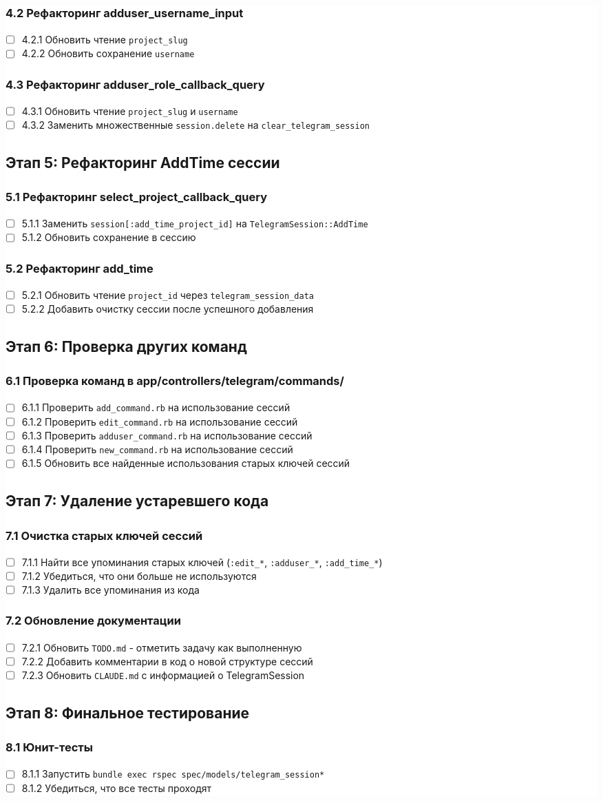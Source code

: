 ### 4.2 Рефакторинг adduser_username_input
- [ ] 4.2.1 Обновить чтение `project_slug`
- [ ] 4.2.2 Обновить сохранение `username`

### 4.3 Рефакторинг adduser_role_callback_query
- [ ] 4.3.1 Обновить чтение `project_slug` и `username`
- [ ] 4.3.2 Заменить множественные `session.delete` на `clear_telegram_session`

## Этап 5: Рефакторинг AddTime сессии

### 5.1 Рефакторинг select_project_callback_query
- [ ] 5.1.1 Заменить `session[:add_time_project_id]` на `TelegramSession::AddTime`
- [ ] 5.1.2 Обновить сохранение в сессию

### 5.2 Рефакторинг add_time
- [ ] 5.2.1 Обновить чтение `project_id` через `telegram_session_data`
- [ ] 5.2.2 Добавить очистку сессии после успешного добавления

## Этап 6: Проверка других команд

### 6.1 Проверка команд в app/controllers/telegram/commands/
- [ ] 6.1.1 Проверить `add_command.rb` на использование сессий
- [ ] 6.1.2 Проверить `edit_command.rb` на использование сессий
- [ ] 6.1.3 Проверить `adduser_command.rb` на использование сессий
- [ ] 6.1.4 Проверить `new_command.rb` на использование сессий
- [ ] 6.1.5 Обновить все найденные использования старых ключей сессий

## Этап 7: Удаление устаревшего кода

### 7.1 Очистка старых ключей сессий
- [ ] 7.1.1 Найти все упоминания старых ключей (`:edit_*`, `:adduser_*`, `:add_time_*`)
- [ ] 7.1.2 Убедиться, что они больше не используются
- [ ] 7.1.3 Удалить все упоминания из кода

### 7.2 Обновление документации
- [ ] 7.2.1 Обновить `TODO.md` - отметить задачу как выполненную
- [ ] 7.2.2 Добавить комментарии в код о новой структуре сессий
- [ ] 7.2.3 Обновить `CLAUDE.md` с информацией о TelegramSession

## Этап 8: Финальное тестирование

### 8.1 Юнит-тесты
- [ ] 8.1.1 Запустить `bundle exec rspec spec/models/telegram_session*`
- [ ] 8.1.2 Убедиться, что все тесты проходят

